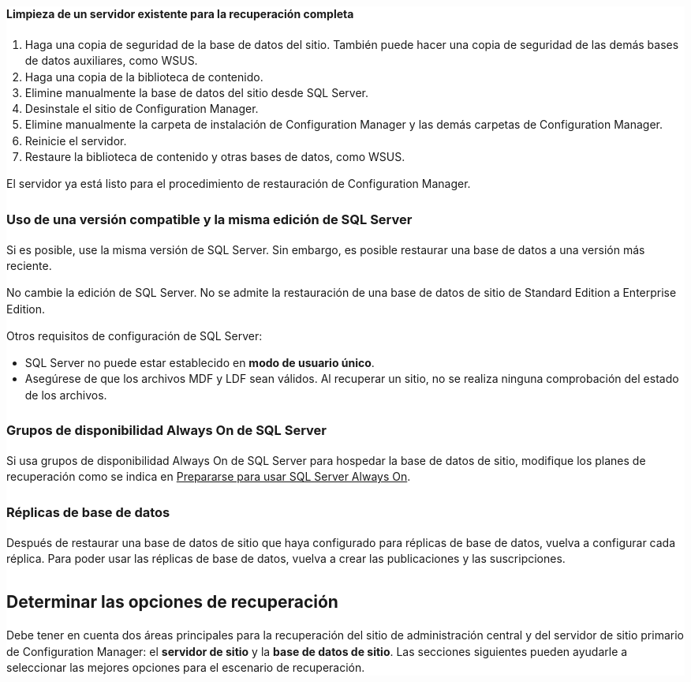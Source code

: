 #### <a name="clean-an-existing-server-for-full-recovery"></a>Limpieza de un servidor existente para la recuperación completa

1. Haga una copia de seguridad de la base de datos del sitio. También puede hacer una copia de seguridad de las demás bases de datos auxiliares, como WSUS.
2. Haga una copia de la biblioteca de contenido.
3. Elimine manualmente la base de datos del sitio desde SQL Server.
4. Desinstale el sitio de Configuration Manager.
5. Elimine manualmente la carpeta de instalación de Configuration Manager y las demás carpetas de Configuration Manager.
6. Reinicie el servidor.
7. Restaure la biblioteca de contenido y otras bases de datos, como WSUS.

El servidor ya está listo para el procedimiento de restauración de Configuration Manager.

### <a name="use-a-supported-version-and-same-edition-of-sql-server"></a>Uso de una versión compatible y la misma edición de SQL Server



Si es posible, use la misma versión de SQL Server. Sin embargo, es posible restaurar una base de datos a una versión más reciente.

No cambie la edición de SQL Server. No se admite la restauración de una base de datos de sitio de Standard Edition a Enterprise Edition.

Otros requisitos de configuración de SQL Server:

- SQL Server no puede estar establecido en **modo de usuario único**.
- Asegúrese de que los archivos MDF y LDF sean válidos. Al recuperar un sitio, no se realiza ninguna comprobación del estado de los archivos.  

### <a name="sql-server-always-on-availability-groups"></a>Grupos de disponibilidad Always On de SQL Server

Si usa grupos de disponibilidad Always On de SQL Server para hospedar la base de datos de sitio, modifique los planes de recuperación como se indica en [Prepararse para usar SQL Server Always On](/sccm/core/servers/deploy/configure/sql-server-alwayson-for-a-highly-available-site-database#changes-for-site-recovery).

### <a name="database-replicas"></a>Réplicas de base de datos

Después de restaurar una base de datos de sitio que haya configurado para réplicas de base de datos, vuelva a configurar cada réplica. Para poder usar las réplicas de base de datos, vuelva a crear las publicaciones y las suscripciones.

## <a name="determine-your-recovery-options"></a>Determinar las opciones de recuperación

Debe tener en cuenta dos áreas principales para la recuperación del sitio de administración central y del servidor de sitio primario de Configuration Manager: el **servidor de sitio** y la **base de datos de sitio**.
Las secciones siguientes pueden ayudarle a seleccionar las mejores opciones para el escenario de recuperación.
